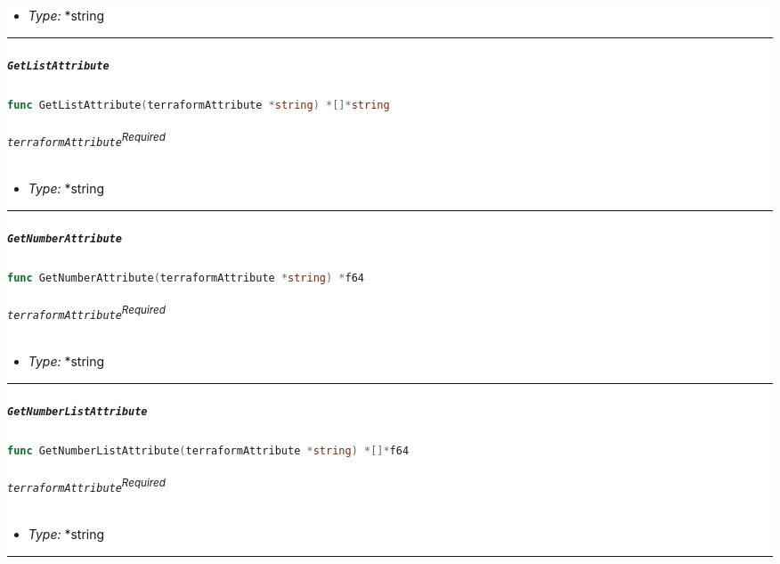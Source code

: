 - *Type:* *string

---

##### `GetListAttribute` <a name="GetListAttribute" id="@cdktf/provider-snowflake.oauthIntegrationForPartnerApplications.OauthIntegrationForPartnerApplications.getListAttribute"></a>

```go
func GetListAttribute(terraformAttribute *string) *[]*string
```

###### `terraformAttribute`<sup>Required</sup> <a name="terraformAttribute" id="@cdktf/provider-snowflake.oauthIntegrationForPartnerApplications.OauthIntegrationForPartnerApplications.getListAttribute.parameter.terraformAttribute"></a>

- *Type:* *string

---

##### `GetNumberAttribute` <a name="GetNumberAttribute" id="@cdktf/provider-snowflake.oauthIntegrationForPartnerApplications.OauthIntegrationForPartnerApplications.getNumberAttribute"></a>

```go
func GetNumberAttribute(terraformAttribute *string) *f64
```

###### `terraformAttribute`<sup>Required</sup> <a name="terraformAttribute" id="@cdktf/provider-snowflake.oauthIntegrationForPartnerApplications.OauthIntegrationForPartnerApplications.getNumberAttribute.parameter.terraformAttribute"></a>

- *Type:* *string

---

##### `GetNumberListAttribute` <a name="GetNumberListAttribute" id="@cdktf/provider-snowflake.oauthIntegrationForPartnerApplications.OauthIntegrationForPartnerApplications.getNumberListAttribute"></a>

```go
func GetNumberListAttribute(terraformAttribute *string) *[]*f64
```

###### `terraformAttribute`<sup>Required</sup> <a name="terraformAttribute" id="@cdktf/provider-snowflake.oauthIntegrationForPartnerApplications.OauthIntegrationForPartnerApplications.getNumberListAttribute.parameter.terraformAttribute"></a>

- *Type:* *string

---